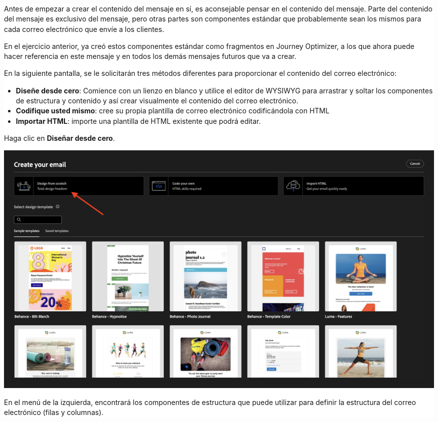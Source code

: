 Antes de empezar a crear el contenido del mensaje en sí, es aconsejable pensar en el contenido del mensaje. Parte del contenido del mensaje es exclusivo del mensaje, pero otras partes son componentes estándar que probablemente sean los mismos para cada correo electrónico que envíe a los clientes.

En el ejercicio anterior, ya creó estos componentes estándar como fragmentos en Journey Optimizer, a los que ahora puede hacer referencia en este mensaje y en todos los demás mensajes futuros que va a crear.

En la siguiente pantalla, se le solicitarán tres métodos diferentes para proporcionar el contenido del correo electrónico:

- **Diseñe desde cero**: Comience con un lienzo en blanco y utilice el editor de WYSIWYG para arrastrar y soltar los componentes de estructura y contenido y así crear visualmente el contenido del correo electrónico.
- **Codifique usted mismo**: cree su propia plantilla de correo electrónico codificándola con HTML
- **Importar HTML**: importe una plantilla de HTML existente que podrá editar.

Haga clic en **Diseñar desde cero**.

![Journey Optimizer](./images/msg12.png)

En el menú de la izquierda, encontrará los componentes de estructura que puede utilizar para definir la estructura del correo electrónico (filas y columnas).
